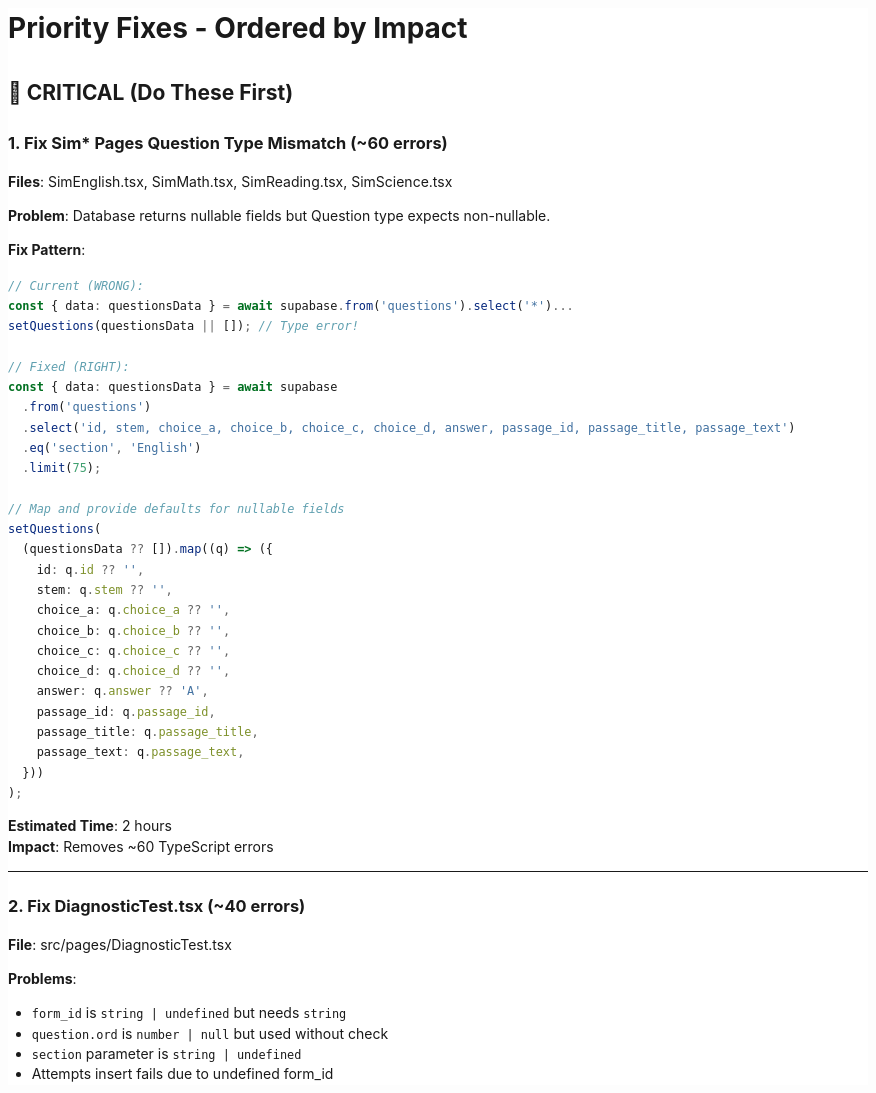 # Priority Fixes - Ordered by Impact

## 🔴 CRITICAL (Do These First)

### 1. Fix Sim* Pages Question Type Mismatch (~60 errors)
**Files**: SimEnglish.tsx, SimMath.tsx, SimReading.tsx, SimScience.tsx

**Problem**: Database returns nullable fields but Question type expects non-nullable.

**Fix Pattern**:
```typescript
// Current (WRONG):
const { data: questionsData } = await supabase.from('questions').select('*')...
setQuestions(questionsData || []); // Type error!

// Fixed (RIGHT):
const { data: questionsData } = await supabase
  .from('questions')
  .select('id, stem, choice_a, choice_b, choice_c, choice_d, answer, passage_id, passage_title, passage_text')
  .eq('section', 'English')
  .limit(75);

// Map and provide defaults for nullable fields
setQuestions(
  (questionsData ?? []).map((q) => ({
    id: q.id ?? '',
    stem: q.stem ?? '',
    choice_a: q.choice_a ?? '',
    choice_b: q.choice_b ?? '',
    choice_c: q.choice_c ?? '',
    choice_d: q.choice_d ?? '',
    answer: q.answer ?? 'A',
    passage_id: q.passage_id,
    passage_title: q.passage_title,
    passage_text: q.passage_text,
  }))
);
```

**Estimated Time**: 2 hours  
**Impact**: Removes ~60 TypeScript errors

---

### 2. Fix DiagnosticTest.tsx (~40 errors)
**File**: src/pages/DiagnosticTest.tsx

**Problems**:
- `form_id` is `string | undefined` but needs `string`
- `question.ord` is `number | null` but used without check
- `section` parameter is `string | undefined`
- Attempts insert fails due to undefined form_id
